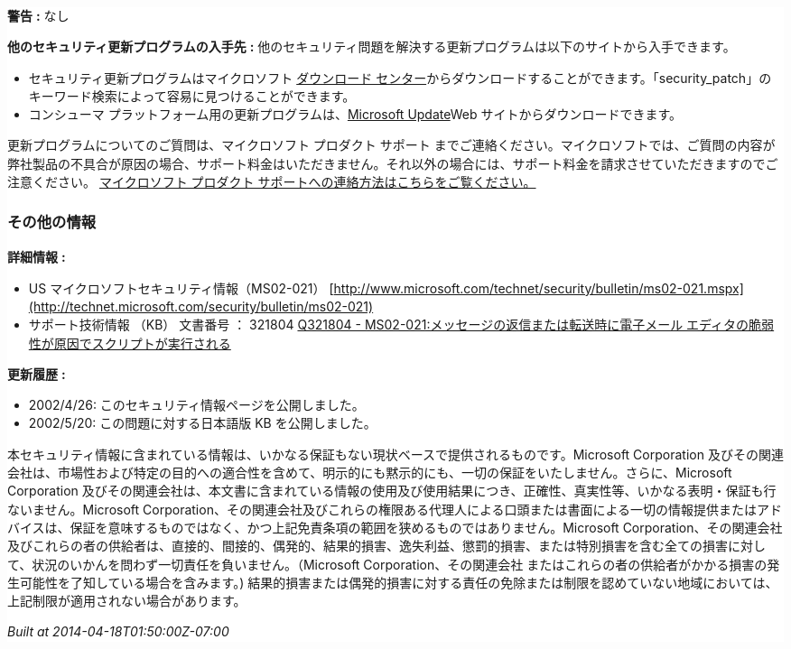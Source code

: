 **警告** **:**
なし

**他のセキュリティ更新プログラムの入手先** **:**
他のセキュリティ問題を解決する更新プログラムは以下のサイトから入手できます。

-   セキュリティ更新プログラムはマイクロソフト [ダウンロード センター](http://www.microsoft.com/downloads/results.aspx?displaylang=ja&freetext=security_patch)からダウンロードすることができます。「security\_patch」のキーワード検索によって容易に見つけることができます。
-   コンシューマ プラットフォーム用の更新プログラムは、[Microsoft Update](http://update.microsoft.com/microsoftupdate/)Web サイトからダウンロードできます。

更新プログラムについてのご質問は、マイクロソフト プロダクト サポート までご連絡ください。マイクロソフトでは、ご質問の内容が弊社製品の不具合が原因の場合、サポート料金はいただきません。それ以外の場合には、サポート料金を請求させていただきますのでご注意ください。
[マイクロソフト プロダクト サポートへの連絡方法はこちらをご覧ください。](http://www.microsoft.com/japan/security/support/patchqa.mspx)

### その他の情報

**詳細情報** **:**

-   US マイクロソフトセキュリティ情報（MS02-021）
    [http://www.microsoft.com/technet/security/bulletin/ms02-021.mspx](http://technet.microsoft.com/security/bulletin/ms02-021)
-   サポート技術情報 （KB） 文書番号 ： 321804
    [Q321804 - MS02-021:メッセージの返信または転送時に電子メール エディタの脆弱性が原因でスクリプトが実行される](http://support.microsoft.com/kb/321804)

**更新履歴** **:**

-   2002/4/26: このセキュリティ情報ページを公開しました。
-   2002/5/20: この問題に対する日本語版 KB を公開しました。

本セキュリティ情報に含まれている情報は、いかなる保証もない現状ベースで提供されるものです。Microsoft Corporation 及びその関連会社は、市場性および特定の目的への適合性を含めて、明示的にも黙示的にも、一切の保証をいたしません。さらに、Microsoft Corporation 及びその関連会社は、本文書に含まれている情報の使用及び使用結果につき、正確性、真実性等、いかなる表明・保証も行ないません。Microsoft Corporation、その関連会社及びこれらの権限ある代理人による口頭または書面による一切の情報提供またはアドバイスは、保証を意味するものではなく、かつ上記免責条項の範囲を狭めるものではありません。Microsoft Corporation、その関連会社 及びこれらの者の供給者は、直接的、間接的、偶発的、結果的損害、逸失利益、懲罰的損害、または特別損害を含む全ての損害に対して、状況のいかんを問わず一切責任を負いません。（Microsoft Corporation、その関連会社 またはこれらの者の供給者がかかる損害の発生可能性を了知している場合を含みます。) 結果的損害または偶発的損害に対する責任の免除または制限を認めていない地域においては、上記制限が適用されない場合があります。

*Built at 2014-04-18T01:50:00Z-07:00*
